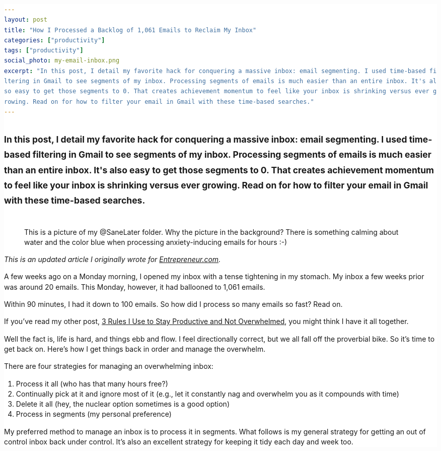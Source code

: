 ```yaml
---
layout: post
title: "How I Processed a Backlog of 1,061 Emails to Reclaim My Inbox"
categories: ["productivity"]
tags: ["productivity"]
social_photo: my-email-inbox.png
excerpt: "In this post, I detail my favorite hack for conquering a massive inbox: email segmenting. I used time-based filtering in Gmail to see segments of my inbox. Processing segments of emails is much easier than an entire inbox. It's also easy to get those segments to 0. That creates achievement momentum to feel like your inbox is shrinking versus ever growing. Read on for how to filter your email in Gmail with these time-based searches."
---
```


<h2 class="sub-title"><small>In this post, I detail my favorite hack for conquering a massive inbox: email segmenting. I used time-based filtering in Gmail to see segments of my inbox. Processing segments of emails is much easier than an entire inbox. It's also easy to get those segments to 0. That creates achievement momentum to feel like your inbox is shrinking versus ever growing. Read on for how to filter your email in Gmail with these time-based searches.</small></h2>

<figure class="wide">
<img src="{% asset my-email-inbox.png @path %}" alt="">
<figcaption>This is a picture of my @SaneLater folder. Why the picture in the background? There is something calming about water and the color blue when processing anxiety-inducing emails for hours :-)</figcaption>
</figure>

_This is an updated article I originally wrote for [Entrepreneur.com](https://www.entrepreneur.com/article/313570)._


A few weeks ago on a Monday morning, I opened my inbox with a tense tightening in my stomach. My inbox a few weeks prior was around 20 emails. This Monday, however, it had ballooned to 1,061 emails.

Within 90 minutes, I had it down to 100 emails. So how did I process so many emails so fast? Read on.

If you’ve read my other post, [3 Rules I Use to Stay Productive and Not Overwhelmed](https://tedserbinski.com/productivity/3-rules-i-use-to-stay-productive-and-not-overwhelmed/), you might think I have it all together.

Well the fact is, life is hard, and things ebb and flow. I feel directionally correct, but we all fall off the proverbial bike. So it’s time to get back on. Here’s how I get things back in order and manage the overwhelm.

There are four strategies for managing an overwhelming inbox:

1. Process it all (who has that many hours free?)
2. Continually pick at it and ignore most of it (e.g., let it constantly nag and overwhelm you as it compounds with time)
3. Delete it all (hey, the nuclear option sometimes is a good option)
4. Process in segments (my personal preference)

My preferred method to manage an inbox is to process it in segments. What follows is my general strategy for getting an out of control inbox back under control. It’s also an excellent strategy for keeping it tidy each day and week too.
